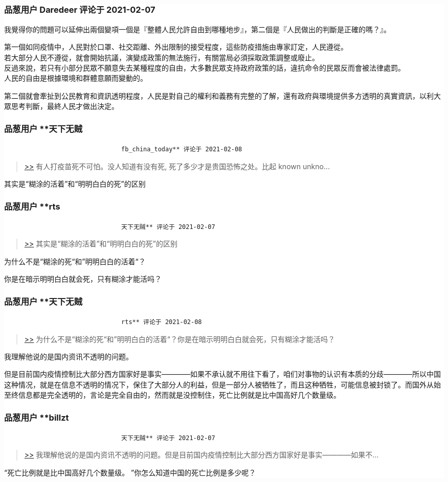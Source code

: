 

            
### 品葱用户 **Daredeer** 评论于 2021-02-07
        
我覺得你的問題可以延伸出兩個變項一個是『整體人民允許自由到哪種地步』，第二個是『人民做出的判斷是正確的嗎？』。  
  
第一個如同疫情中，人民對於口罩、社交距離、外出限制的接受程度，這些防疫措施由專家訂定，人民遵從。  
若大部分人民不遵從，就會開始抗議，演變成政策的無法施行，有關當局必須採取政策調整或廢止。  
反過來說，若只有小部分民眾不願意失去某種程度的自由，大多數民眾支持政府政策的話，違抗命令的民眾反而會被法律處罰。  
人民的自由是根據環境和群體意願而變動的。  
  
第二個就會牽扯到公民教育和資訊透明程度，人民是對自己的權利和義務有完整的了解，還有政府與環境提供多方透明的真實資訊，以利大眾思考判斷，最終人民才做出決定。
        


            
### 品葱用户 **天下无贼				
									fb_china_today** 评论于 2021-02-08
        
> [\>>]( "/article/item_id-597854#") 有人打疫苗死不可怕。没人知道有没有死, 死了多少才是贵国恐怖之处。比起 known unkno...

  
  
  
其实是“糊涂的活着”和“明明白白的死”的区别
        


            
### 品葱用户 **rts				
									天下无贼** 评论于 2021-02-07
        
> [\>>]( "/article/item_id-597857#") 其实是“糊涂的活着”和“明明白白的死”的区别

  
为什么不是“糊涂的死“和”明明白白的活着“？  
  
你是在暗示明明白白就会死，只有糊涂才能活吗？
        


            
### 品葱用户 **天下无贼				
									rts** 评论于 2021-02-08
        
> [\>>]( "/article/item_id-597869#") 为什么不是“糊涂的死“和”明明白白的活着“？你是在暗示明明白白就会死，只有糊涂才能活吗？

  
  
我理解他说的是国内资讯不透明的问题。  
  
但是目前国内疫情控制比大部分西方国家好是事实————如果不承认就不用往下看了，咱们对事物的认识有本质的分歧————所以中国这种情况，就是在信息不透明的情况下，保住了大部分人的利益，但是一部分人被牺牲了，而且这种牺牲，可能信息被封锁了。而国外从始至终信息都是完全透明的，言论是完全自由的，然而就是没控制住，死亡比例就是比中国高好几个数量级。
        


            
### 品葱用户 **billzt				
									天下无贼** 评论于 2021-02-07
        
> [\>>]( "/article/item_id-597871#") 我理解他说的是国内资讯不透明的问题。但是目前国内疫情控制比大部分西方国家好是事实————如果不...

  
  
“死亡比例就是比中国高好几个数量级。 ”你怎么知道中国的死亡比例是多少呢？
        